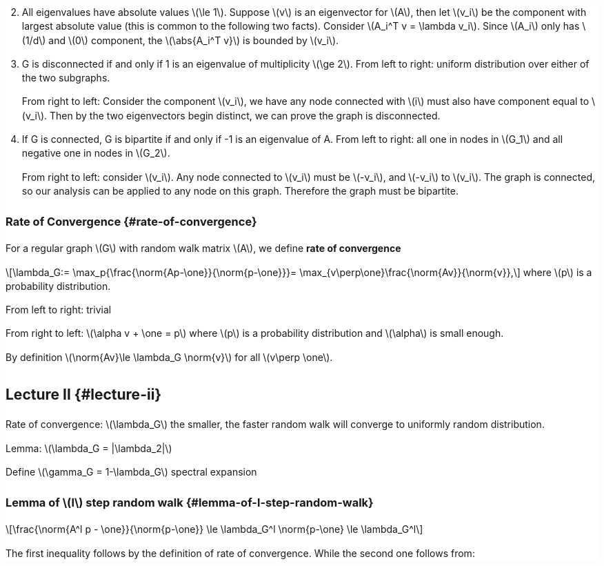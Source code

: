 2.  All eigenvalues have absolute values \\(\le 1\\).
    Suppose \\(v\\) is an eigenvector for \\(A\\), then let \\(v\_i\\) be the component with
    largest absolute value (this is common to the following two facts). Consider
    \\(A\_i^T v = \lambda v\_i\\). Since \\(A\_i\\) only has \\(1/d\\) and \\(0\\) component, the
    \\(\abs{A\_i^T v}\\) is bounded by \\(v\_i\\).

3.  G is disconnected if and only if 1 is an eigenvalue of multiplicity \\(\ge 2\\).
    From left to right: uniform distribution over either of the two subgraphs.

    From right to left: Consider the component \\(v\_i\\), we have any node connected
    with \\(i\\) must also have component equal to \\(v\_i\\). Then by the two
    eigenvectors begin distinct, we can prove the graph is disconnected.

4.  If G is connected, G is bipartite if and only if -1 is an eigenvalue of A.
    From left to right: all one in nodes in \\(G\_1\\) and all negative one in nodes
    in \\(G\_2\\).

    From right to left: consider \\(v\_i\\). Any node connected to \\(v\_i\\) must be
    \\(-v\_i\\), and \\(-v\_i\\) to \\(v\_i\\). The graph is connected, so our analysis can be
    applied to any node on this graph. Therefore the graph must be bipartite.


### Rate of Convergence {#rate-of-convergence}

For a regular graph \\(G\\) with random walk matrix \\(A\\), we define **rate of
convergence**

\\[\lambda\_G:= \max\_p{\frac{\norm{Ap-\one}}{\norm{p-\one}}}=
\max\_{v\perp\one}\frac{\norm{Av}}{\norm{v}},\\]
where \\(p\\) is a probability distribution.

From left to right: trivial

From right to left: \\(\alpha v + \one = p\\) where \\(p\\) is a probability
distribution and \\(\alpha\\) is small enough.

By definition \\(\norm{Av}\le \lambda\_G \norm{v}\\) for all \\(v\perp \one\\).


## Lecture II {#lecture-ii}

Rate of convergence: \\(\lambda\_G\\) the smaller, the faster random walk will
converge to uniformly random distribution.

Lemma: \\(\lambda\_G = |\lambda\_2|\\)

Define \\(\gamma\_G = 1-\lambda\_G\\) spectral expansion


### Lemma of \\(l\\) step random walk {#lemma-of-l-step-random-walk}

\\[\frac{\norm{A^l p - \one}}{\norm{p-\one}} \le \lambda\_G^l \norm{p-\one}
\le \lambda\_G^l\\]

The first inequality follows by the definition of rate of convergence. While the
second one follows from:
